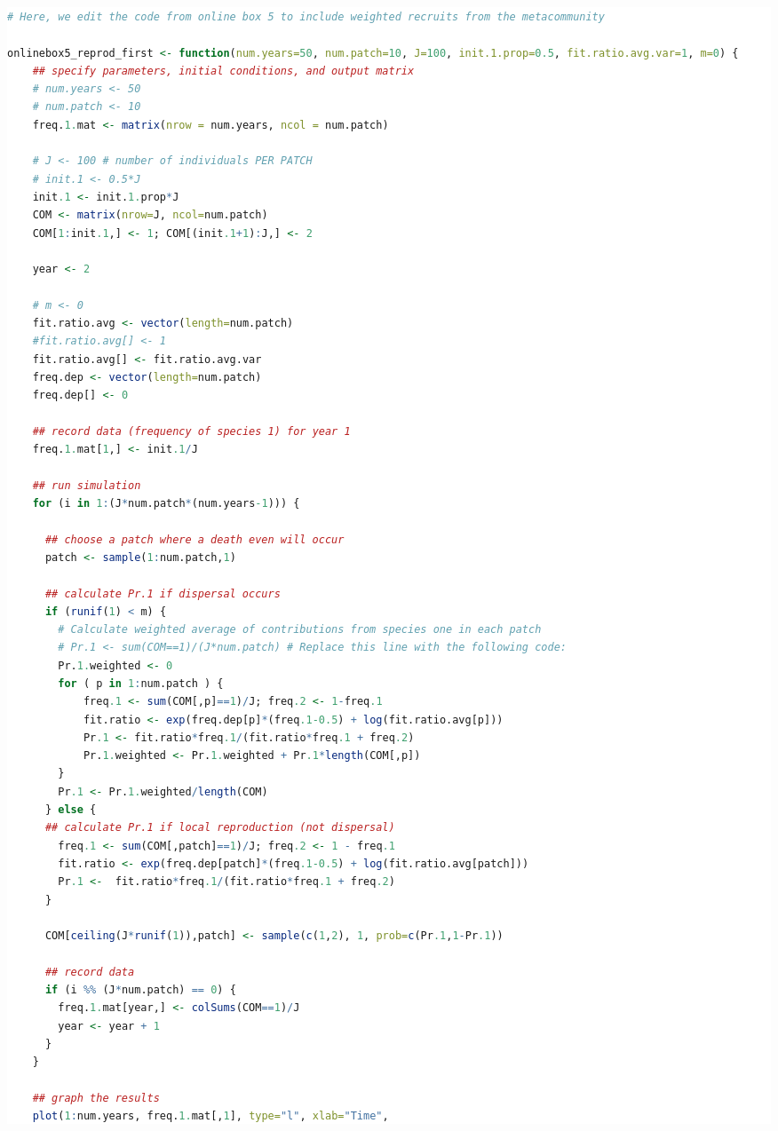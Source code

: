``` r
# Here, we edit the code from online box 5 to include weighted recruits from the metacommunity

onlinebox5_reprod_first <- function(num.years=50, num.patch=10, J=100, init.1.prop=0.5, fit.ratio.avg.var=1, m=0) {
    ## specify parameters, initial conditions, and output matrix
    # num.years <- 50 
    # num.patch <- 10
    freq.1.mat <- matrix(nrow = num.years, ncol = num.patch)
    
    # J <- 100 # number of individuals PER PATCH
    # init.1 <- 0.5*J 
    init.1 <- init.1.prop*J
    COM <- matrix(nrow=J, ncol=num.patch)
    COM[1:init.1,] <- 1; COM[(init.1+1):J,] <- 2 
    
    year <- 2 
    
    # m <- 0
    fit.ratio.avg <- vector(length=num.patch)
    #fit.ratio.avg[] <- 1
    fit.ratio.avg[] <- fit.ratio.avg.var
    freq.dep <- vector(length=num.patch)
    freq.dep[] <- 0
    
    ## record data (frequency of species 1) for year 1
    freq.1.mat[1,] <- init.1/J 
    
    ## run simulation
    for (i in 1:(J*num.patch*(num.years-1))) {
      
      ## choose a patch where a death even will occur
      patch <- sample(1:num.patch,1)
      
      ## calculate Pr.1 if dispersal occurs
      if (runif(1) < m) {
        # Calculate weighted average of contributions from species one in each patch
        # Pr.1 <- sum(COM==1)/(J*num.patch) # Replace this line with the following code:
        Pr.1.weighted <- 0
        for ( p in 1:num.patch ) {
            freq.1 <- sum(COM[,p]==1)/J; freq.2 <- 1-freq.1
            fit.ratio <- exp(freq.dep[p]*(freq.1-0.5) + log(fit.ratio.avg[p]))
            Pr.1 <- fit.ratio*freq.1/(fit.ratio*freq.1 + freq.2)
            Pr.1.weighted <- Pr.1.weighted + Pr.1*length(COM[,p])
        }
        Pr.1 <- Pr.1.weighted/length(COM)
      } else { 
      ## calculate Pr.1 if local reproduction (not dispersal)
        freq.1 <- sum(COM[,patch]==1)/J; freq.2 <- 1 - freq.1
        fit.ratio <- exp(freq.dep[patch]*(freq.1-0.5) + log(fit.ratio.avg[patch]))
        Pr.1 <-  fit.ratio*freq.1/(fit.ratio*freq.1 + freq.2)
      }
      
      COM[ceiling(J*runif(1)),patch] <- sample(c(1,2), 1, prob=c(Pr.1,1-Pr.1)) 
    
      ## record data  
      if (i %% (J*num.patch) == 0) {
        freq.1.mat[year,] <- colSums(COM==1)/J
        year <- year + 1 
      }
    } 
    
    ## graph the results
    plot(1:num.years, freq.1.mat[,1], type="l", xlab="Time", 
```